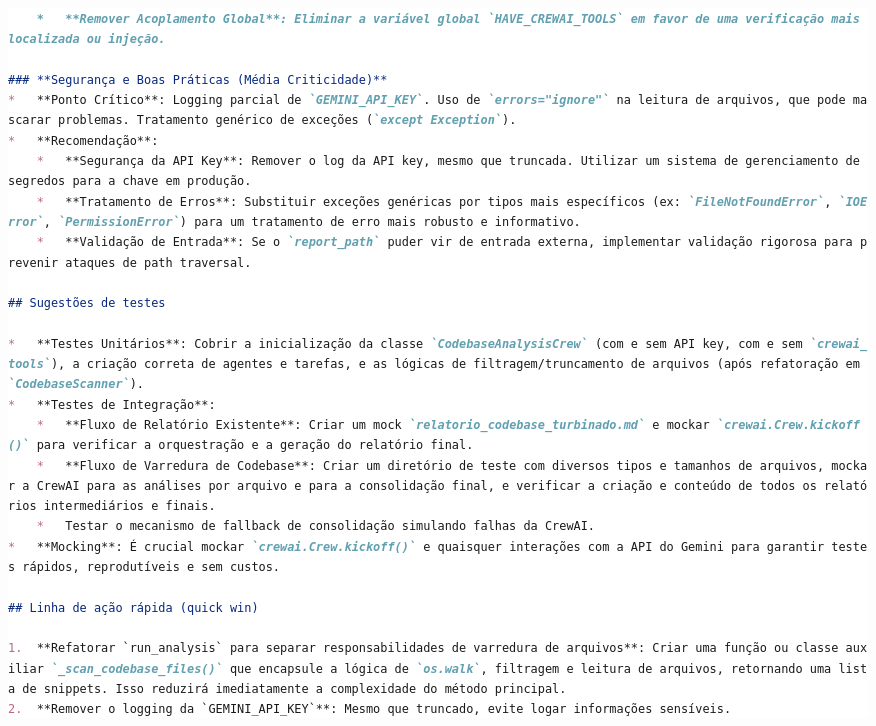 ```markdown
    *   **Remover Acoplamento Global**: Eliminar a variável global `HAVE_CREWAI_TOOLS` em favor de uma verificação mais localizada ou injeção.

### **Segurança e Boas Práticas (Média Criticidade)**
*   **Ponto Crítico**: Logging parcial de `GEMINI_API_KEY`. Uso de `errors="ignore"` na leitura de arquivos, que pode mascarar problemas. Tratamento genérico de exceções (`except Exception`).
*   **Recomendação**:
    *   **Segurança da API Key**: Remover o log da API key, mesmo que truncada. Utilizar um sistema de gerenciamento de segredos para a chave em produção.
    *   **Tratamento de Erros**: Substituir exceções genéricas por tipos mais específicos (ex: `FileNotFoundError`, `IOError`, `PermissionError`) para um tratamento de erro mais robusto e informativo.
    *   **Validação de Entrada**: Se o `report_path` puder vir de entrada externa, implementar validação rigorosa para prevenir ataques de path traversal.

## Sugestões de testes

*   **Testes Unitários**: Cobrir a inicialização da classe `CodebaseAnalysisCrew` (com e sem API key, com e sem `crewai_tools`), a criação correta de agentes e tarefas, e as lógicas de filtragem/truncamento de arquivos (após refatoração em `CodebaseScanner`).
*   **Testes de Integração**:
    *   **Fluxo de Relatório Existente**: Criar um mock `relatorio_codebase_turbinado.md` e mockar `crewai.Crew.kickoff()` para verificar a orquestração e a geração do relatório final.
    *   **Fluxo de Varredura de Codebase**: Criar um diretório de teste com diversos tipos e tamanhos de arquivos, mockar a CrewAI para as análises por arquivo e para a consolidação final, e verificar a criação e conteúdo de todos os relatórios intermediários e finais.
    *   Testar o mecanismo de fallback de consolidação simulando falhas da CrewAI.
*   **Mocking**: É crucial mockar `crewai.Crew.kickoff()` e quaisquer interações com a API do Gemini para garantir testes rápidos, reprodutíveis e sem custos.

## Linha de ação rápida (quick win)

1.  **Refatorar `run_analysis` para separar responsabilidades de varredura de arquivos**: Criar uma função ou classe auxiliar `_scan_codebase_files()` que encapsule a lógica de `os.walk`, filtragem e leitura de arquivos, retornando uma lista de snippets. Isso reduzirá imediatamente a complexidade do método principal.
2.  **Remover o logging da `GEMINI_API_KEY`**: Mesmo que truncado, evite logar informações sensíveis.
```